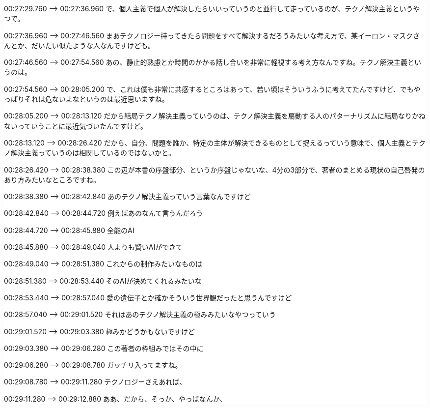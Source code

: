 00:27:29.760 --> 00:27:36.960
で、個人主義で個人が解決したらいいっていうのと並行して走っているのが、テクノ解決主義というやつで。

00:27:36.960 --> 00:27:46.560
まあテクノロジー持ってきたら問題をすべて解決するだろうみたいな考え方で、某イーロン・マスクさんとか、だいたい似たような人なんですけども。

00:27:46.560 --> 00:27:54.560
あの、静止的熟慮とか時間のかかる話し合いを非常に軽視する考え方なんですね。テクノ解決主義というのは。

00:27:54.560 --> 00:28:05.200
で、これは僕も非常に共感するところはあって、若い頃はそういうふうに考えてたんですけど、でもやっぱりそれは危ないよなというのは最近思いますね。

00:28:05.200 --> 00:28:13.120
だから結局テクノ解決主義っていうのは、テクノ解決主義を扇動する人のパターナリズムに結局なりかねないっていうことに最近気づいたんですけど。

00:28:13.120 --> 00:28:26.420
だから、自分、問題を誰か、特定の主体が解決できるものとして捉えるっていう意味で、個人主義とテクノ解決主義っていうのは相関しているのではないかと。

00:28:26.420 --> 00:28:38.380
この辺が本書の序盤部分、というか序盤じゃないな、4分の3部分で、著者のまとめる現状の自己啓発のあり方みたいなところですね。

00:28:38.380 --> 00:28:42.840
あのテクノ解決主義っていう言葉なんですけど

00:28:42.840 --> 00:28:44.720
例えばあのなんて言うんだろう

00:28:44.720 --> 00:28:45.880
全能のAI

00:28:45.880 --> 00:28:49.040
人よりも賢いAIができて

00:28:49.040 --> 00:28:51.380
これからの制作みたいなものは

00:28:51.380 --> 00:28:53.440
そのAIが決めてくれるみたいな

00:28:53.440 --> 00:28:57.040
愛の遺伝子とか確かそういう世界観だったと思うんですけど

00:28:57.040 --> 00:29:01.520
それはあのテクノ解決主義の極みみたいなやつっていう

00:29:01.520 --> 00:29:03.380
極みかどうかもないですけど

00:29:03.380 --> 00:29:06.280
この著者の枠組みではその中に

00:29:06.280 --> 00:29:08.780
ガッチリ入ってますね。

00:29:08.780 --> 00:29:11.280
テクノロジーさえあれば、

00:29:11.280 --> 00:29:12.880
ああ、だから、そっか、やっぱなんか、
